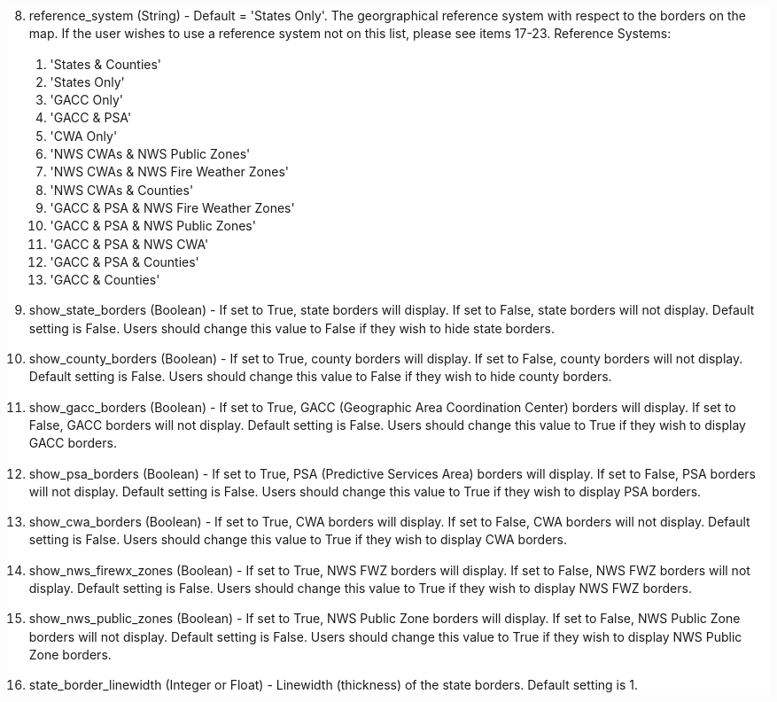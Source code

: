 8) reference_system (String) - Default = 'States Only'. The georgraphical reference system with respect to the borders on the map. If the user
    wishes to use a reference system not on this list, please see items 17-23. 
    Reference Systems: 
    
    1) 'States & Counties'
    2) 'States Only'
    3) 'GACC Only'
    4) 'GACC & PSA'
    5) 'CWA Only'
    6) 'NWS CWAs & NWS Public Zones'
    7) 'NWS CWAs & NWS Fire Weather Zones'
    8) 'NWS CWAs & Counties'
    9) 'GACC & PSA & NWS Fire Weather Zones'
    10) 'GACC & PSA & NWS Public Zones'
    11) 'GACC & PSA & NWS CWA'
    12) 'GACC & PSA & Counties'
    13) 'GACC & Counties'
                       

9) show_state_borders (Boolean) - If set to True, state borders will display. If set to False, state borders will not display. 
    Default setting is False. Users should change this value to False if they wish to hide state borders. 

10) show_county_borders (Boolean) - If set to True, county borders will display. If set to False, county borders will not display. 
    Default setting is False. Users should change this value to False if they wish to hide county borders. 

11) show_gacc_borders (Boolean) - If set to True, GACC (Geographic Area Coordination Center) borders will display. If set to False, GACC borders will not display. 
    Default setting is False. Users should change this value to True if they wish to display GACC borders. 

12) show_psa_borders (Boolean) - If set to True, PSA (Predictive Services Area) borders will display. If set to False, PSA borders will not display. 
    Default setting is False. Users should change this value to True if they wish to display PSA borders.

13) show_cwa_borders (Boolean) - If set to True, CWA borders will display. If set to False, CWA borders will not display. 
    Default setting is False. Users should change this value to True if they wish to display CWA borders.

14) show_nws_firewx_zones (Boolean) - If set to True, NWS FWZ borders will display. If set to False, NWS FWZ borders will not display. 
    Default setting is False. Users should change this value to True if they wish to display NWS FWZ borders.

15) show_nws_public_zones (Boolean) - If set to True, NWS Public Zone borders will display. If set to False, NWS Public Zone borders will not display. 
    Default setting is False. Users should change this value to True if they wish to display NWS Public Zone borders.

16) state_border_linewidth (Integer or Float) - Linewidth (thickness) of the state borders. Default setting is 1. 
